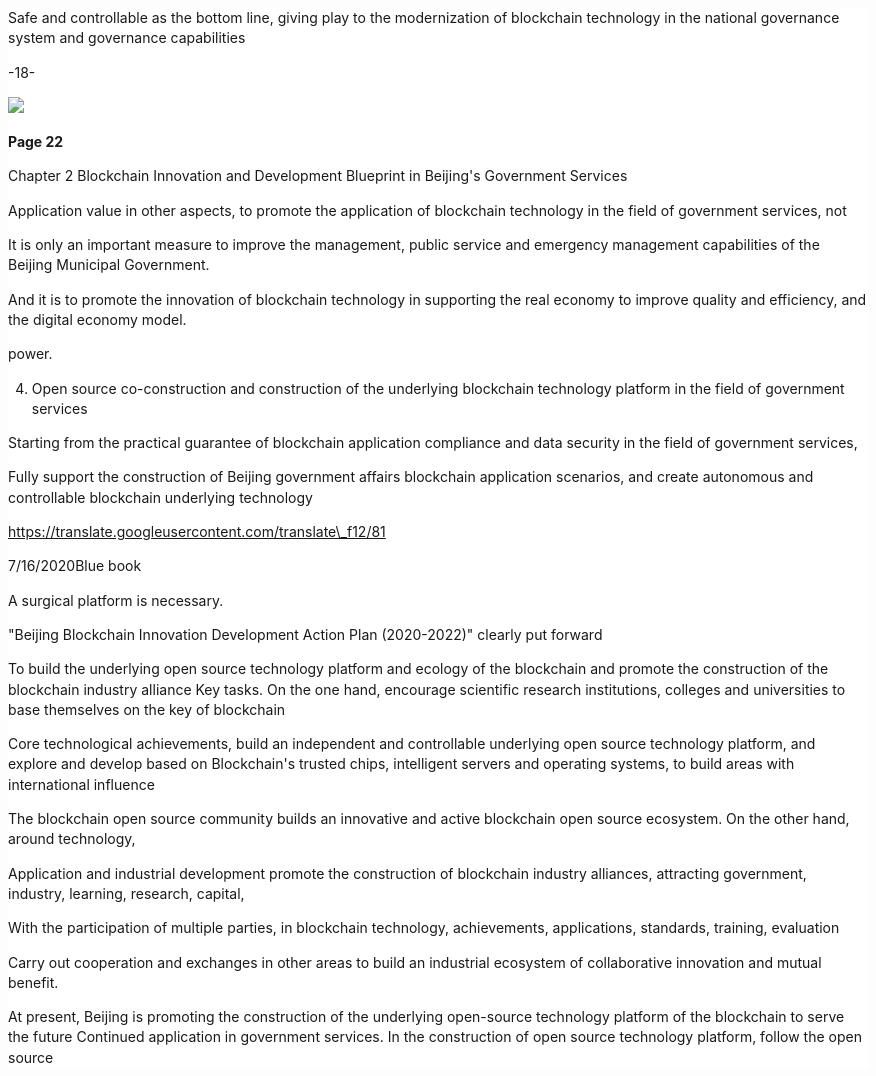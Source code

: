 Safe and controllable as the bottom line, giving play to the modernization of blockchain technology in the national governance system and governance capabilities

-18-

![](RackMultipart20200719-4-1khn5rg_html_d24c2f5c5c115d87.png)

**Page 22**

Chapter 2 Blockchain Innovation and Development Blueprint in Beijing&#39;s Government Services

Application value in other aspects, to promote the application of blockchain technology in the field of government services, not

It is only an important measure to improve the management, public service and emergency management capabilities of the Beijing Municipal Government.

And it is to promote the innovation of blockchain technology in supporting the real economy to improve quality and efficiency, and the digital economy model.

power.

4. Open source co-construction and construction of the underlying blockchain technology platform in the field of government services

Starting from the practical guarantee of blockchain application compliance and data security in the field of government services,

Fully support the construction of Beijing government affairs blockchain application scenarios, and create autonomous and controllable blockchain underlying technology

https://translate.googleusercontent.com/translate\_f12/81

7/16/2020Blue book

A surgical platform is necessary.

&quot;Beijing Blockchain Innovation Development Action Plan (2020-2022)&quot; clearly put forward

To build the underlying open source technology platform and ecology of the blockchain and promote the construction of the blockchain industry alliance Key tasks. On the one hand, encourage scientific research institutions, colleges and universities to base themselves on the key of blockchain

Core technological achievements, build an independent and controllable underlying open source technology platform, and explore and develop based on Blockchain&#39;s trusted chips, intelligent servers and operating systems, to build areas with international influence

The blockchain open source community builds an innovative and active blockchain open source ecosystem. On the other hand, around technology,

Application and industrial development promote the construction of blockchain industry alliances, attracting government, industry, learning, research, capital,

With the participation of multiple parties, in blockchain technology, achievements, applications, standards, training, evaluation

Carry out cooperation and exchanges in other areas to build an industrial ecosystem of collaborative innovation and mutual benefit.

At present, Beijing is promoting the construction of the underlying open-source technology platform of the blockchain to serve the future Continued application in government services. In the construction of open source technology platform, follow the open source
